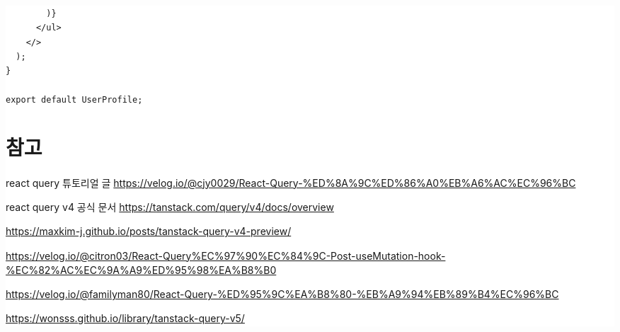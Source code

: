 ```tsx
        )}
      </ul>
    </>
  );
}

export default UserProfile;
```

# 참고

react query 튜토리얼 글 https://velog.io/@cjy0029/React-Query-%ED%8A%9C%ED%86%A0%EB%A6%AC%EC%96%BC

react query v4 공식 문서 https://tanstack.com/query/v4/docs/overview

https://maxkim-j.github.io/posts/tanstack-query-v4-preview/

https://velog.io/@citron03/React-Query%EC%97%90%EC%84%9C-Post-useMutation-hook-%EC%82%AC%EC%9A%A9%ED%95%98%EA%B8%B0

https://velog.io/@familyman80/React-Query-%ED%95%9C%EA%B8%80-%EB%A9%94%EB%89%B4%EC%96%BC

https://wonsss.github.io/library/tanstack-query-v5/
